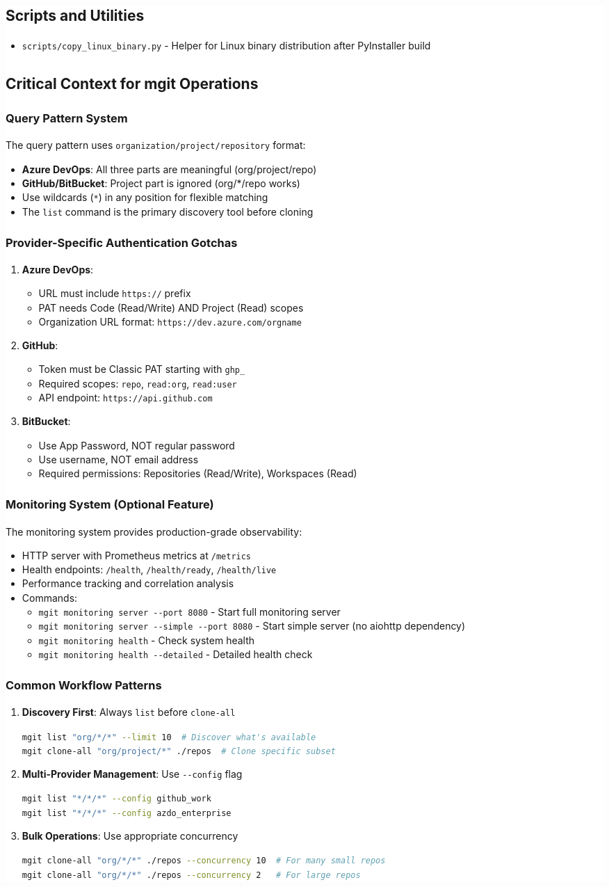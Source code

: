 ## Scripts and Utilities
- `scripts/copy_linux_binary.py` - Helper for Linux binary distribution after PyInstaller build

## Critical Context for mgit Operations

### Query Pattern System
The query pattern uses `organization/project/repository` format:
- **Azure DevOps**: All three parts are meaningful (org/project/repo)
- **GitHub/BitBucket**: Project part is ignored (org/*/repo works)
- Use wildcards (`*`) in any position for flexible matching
- The `list` command is the primary discovery tool before cloning

### Provider-Specific Authentication Gotchas
1. **Azure DevOps**: 
   - URL must include `https://` prefix
   - PAT needs Code (Read/Write) AND Project (Read) scopes
   - Organization URL format: `https://dev.azure.com/orgname`

2. **GitHub**:
   - Token must be Classic PAT starting with `ghp_`
   - Required scopes: `repo`, `read:org`, `read:user`
   - API endpoint: `https://api.github.com`

3. **BitBucket**:
   - Use App Password, NOT regular password
   - Use username, NOT email address
   - Required permissions: Repositories (Read/Write), Workspaces (Read)

### Monitoring System (Optional Feature)
The monitoring system provides production-grade observability:
- HTTP server with Prometheus metrics at `/metrics`
- Health endpoints: `/health`, `/health/ready`, `/health/live`
- Performance tracking and correlation analysis
- Commands:
  - `mgit monitoring server --port 8080` - Start full monitoring server
  - `mgit monitoring server --simple --port 8080` - Start simple server (no aiohttp dependency)
  - `mgit monitoring health` - Check system health
  - `mgit monitoring health --detailed` - Detailed health check

### Common Workflow Patterns
1. **Discovery First**: Always `list` before `clone-all`
   ```bash
   mgit list "org/*/*" --limit 10  # Discover what's available
   mgit clone-all "org/project/*" ./repos  # Clone specific subset
   ```

2. **Multi-Provider Management**: Use `--config` flag
   ```bash
   mgit list "*/*/*" --config github_work
   mgit list "*/*/*" --config azdo_enterprise
   ```

3. **Bulk Operations**: Use appropriate concurrency
   ```bash
   mgit clone-all "org/*/*" ./repos --concurrency 10  # For many small repos
   mgit clone-all "org/*/*" ./repos --concurrency 2   # For large repos
   ```